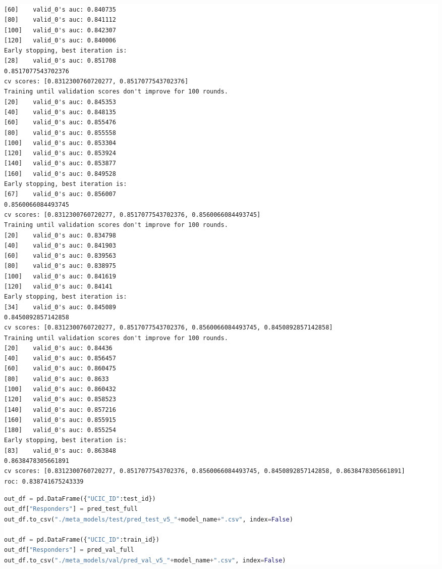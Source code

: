     [60]	valid_0's auc: 0.840735
    [80]	valid_0's auc: 0.841112
    [100]	valid_0's auc: 0.842307
    [120]	valid_0's auc: 0.840006
    Early stopping, best iteration is:
    [28]	valid_0's auc: 0.851708
    0.8517077543702376
    cv scores: [0.8312300760720277, 0.8517077543702376]
    Training until validation scores don't improve for 100 rounds.
    [20]	valid_0's auc: 0.845353
    [40]	valid_0's auc: 0.848135
    [60]	valid_0's auc: 0.855476
    [80]	valid_0's auc: 0.855558
    [100]	valid_0's auc: 0.853304
    [120]	valid_0's auc: 0.853924
    [140]	valid_0's auc: 0.853877
    [160]	valid_0's auc: 0.849528
    Early stopping, best iteration is:
    [67]	valid_0's auc: 0.856007
    0.8560066084493745
    cv scores: [0.8312300760720277, 0.8517077543702376, 0.8560066084493745]
    Training until validation scores don't improve for 100 rounds.
    [20]	valid_0's auc: 0.834798
    [40]	valid_0's auc: 0.841903
    [60]	valid_0's auc: 0.839563
    [80]	valid_0's auc: 0.838975
    [100]	valid_0's auc: 0.841619
    [120]	valid_0's auc: 0.84141
    Early stopping, best iteration is:
    [34]	valid_0's auc: 0.845089
    0.8450892857142858
    cv scores: [0.8312300760720277, 0.8517077543702376, 0.8560066084493745, 0.8450892857142858]
    Training until validation scores don't improve for 100 rounds.
    [20]	valid_0's auc: 0.84436
    [40]	valid_0's auc: 0.856457
    [60]	valid_0's auc: 0.860475
    [80]	valid_0's auc: 0.8633
    [100]	valid_0's auc: 0.860432
    [120]	valid_0's auc: 0.858523
    [140]	valid_0's auc: 0.857216
    [160]	valid_0's auc: 0.855915
    [180]	valid_0's auc: 0.855254
    Early stopping, best iteration is:
    [83]	valid_0's auc: 0.863848
    0.8638478305661891
    cv scores: [0.8312300760720277, 0.8517077543702376, 0.8560066084493745, 0.8450892857142858, 0.8638478305661891]
    roc: 0.838741675243339



```python
out_df = pd.DataFrame({"UCIC_ID":test_id})
out_df["Responders"] = pred_test_full
out_df.to_csv("./meta_models/test/pred_test_v5_"+model_name+".csv", index=False)

out_df = pd.DataFrame({"UCIC_ID":train_id})
out_df["Responders"] = pred_val_full
out_df.to_csv("./meta_models/val/pred_val_v5_"+model_name+".csv", index=False)
```
